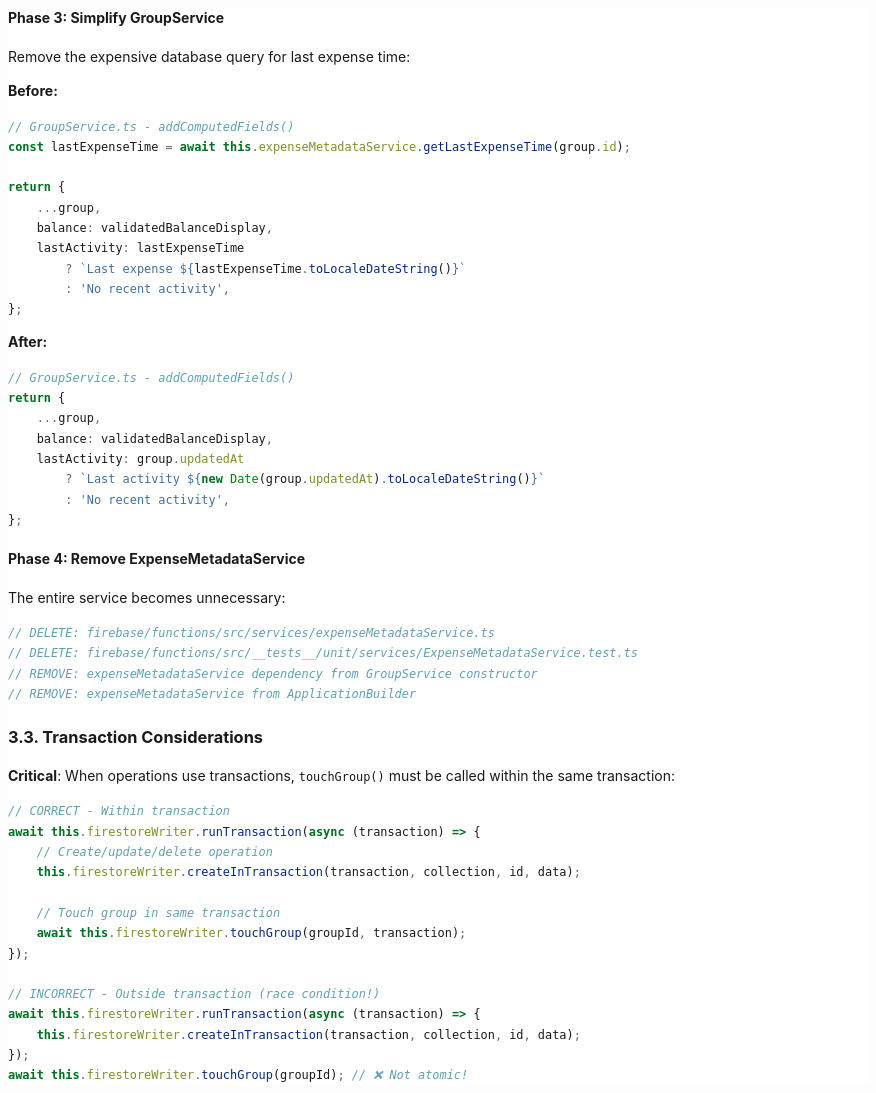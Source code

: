 #### Phase 3: Simplify GroupService

Remove the expensive database query for last expense time:

**Before:**
```typescript
// GroupService.ts - addComputedFields()
const lastExpenseTime = await this.expenseMetadataService.getLastExpenseTime(group.id);

return {
    ...group,
    balance: validatedBalanceDisplay,
    lastActivity: lastExpenseTime
        ? `Last expense ${lastExpenseTime.toLocaleDateString()}`
        : 'No recent activity',
};
```

**After:**
```typescript
// GroupService.ts - addComputedFields()
return {
    ...group,
    balance: validatedBalanceDisplay,
    lastActivity: group.updatedAt
        ? `Last activity ${new Date(group.updatedAt).toLocaleDateString()}`
        : 'No recent activity',
};
```

#### Phase 4: Remove ExpenseMetadataService

The entire service becomes unnecessary:

```typescript
// DELETE: firebase/functions/src/services/expenseMetadataService.ts
// DELETE: firebase/functions/src/__tests__/unit/services/ExpenseMetadataService.test.ts
// REMOVE: expenseMetadataService dependency from GroupService constructor
// REMOVE: expenseMetadataService from ApplicationBuilder
```

### 3.3. Transaction Considerations

**Critical**: When operations use transactions, `touchGroup()` must be called within the same transaction:

```typescript
// CORRECT - Within transaction
await this.firestoreWriter.runTransaction(async (transaction) => {
    // Create/update/delete operation
    this.firestoreWriter.createInTransaction(transaction, collection, id, data);

    // Touch group in same transaction
    await this.firestoreWriter.touchGroup(groupId, transaction);
});

// INCORRECT - Outside transaction (race condition!)
await this.firestoreWriter.runTransaction(async (transaction) => {
    this.firestoreWriter.createInTransaction(transaction, collection, id, data);
});
await this.firestoreWriter.touchGroup(groupId); // ❌ Not atomic!
```
